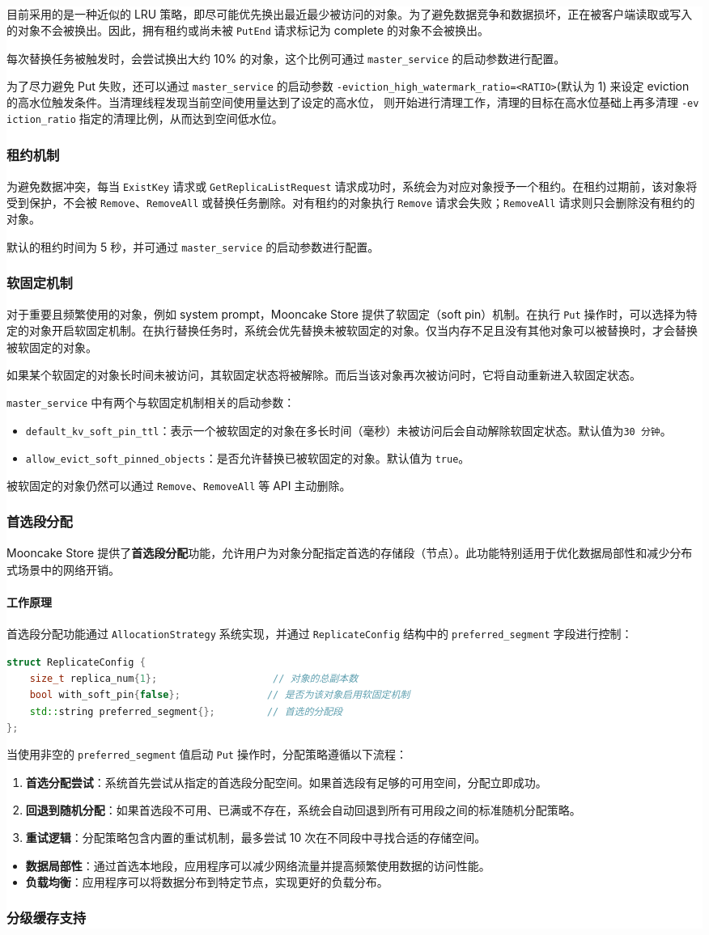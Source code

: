 目前采用的是一种近似的 LRU 策略，即尽可能优先换出最近最少被访问的对象。为了避免数据竞争和数据损坏，正在被客户端读取或写入的对象不会被换出。因此，拥有租约或尚未被 `PutEnd` 请求标记为 complete 的对象不会被换出。

每次替换任务被触发时，会尝试换出大约 10% 的对象，这个比例可通过 `master_service` 的启动参数进行配置。

为了尽力避免 Put 失败，还可以通过 `master_service` 的启动参数 `-eviction_high_watermark_ratio=<RATIO>`(默认为 1) 来设定 eviction 的高水位触发条件。当清理线程发现当前空间使用量达到了设定的高水位，
则开始进行清理工作，清理的目标在高水位基础上再多清理 `-eviction_ratio` 指定的清理比例，从而达到空间低水位。

### 租约机制

为避免数据冲突，每当 `ExistKey` 请求或 `GetReplicaListRequest` 请求成功时，系统会为对应对象授予一个租约。在租约过期前，该对象将受到保护，不会被 `Remove`、`RemoveAll` 或替换任务删除。对有租约的对象执行 `Remove` 请求会失败；`RemoveAll` 请求则只会删除没有租约的对象。

默认的租约时间为 5 秒，并可通过 `master_service` 的启动参数进行配置。

### 软固定机制

对于重要且频繁使用的对象，例如 system prompt，Mooncake Store 提供了软固定（soft pin）机制。在执行 `Put` 操作时，可以选择为特定的对象开启软固定机制。在执行替换任务时，系统会优先替换未被软固定的对象。仅当内存不足且没有其他对象可以被替换时，才会替换被软固定的对象。

如果某个软固定的对象长时间未被访问，其软固定状态将被解除。而后当该对象再次被访问时，它将自动重新进入软固定状态。

`master_service` 中有两个与软固定机制相关的启动参数：

* `default_kv_soft_pin_ttl`：表示一个被软固定的对象在多长时间（毫秒）未被访问后会自动解除软固定状态。默认值为`30 分钟`。

* `allow_evict_soft_pinned_objects`：是否允许替换已被软固定的对象。默认值为 `true`。

被软固定的对象仍然可以通过 `Remove`、`RemoveAll` 等 API 主动删除。

### 首选段分配

Mooncake Store 提供了**首选段分配**功能，允许用户为对象分配指定首选的存储段（节点）。此功能特别适用于优化数据局部性和减少分布式场景中的网络开销。

#### 工作原理

首选段分配功能通过 `AllocationStrategy` 系统实现，并通过 `ReplicateConfig` 结构中的 `preferred_segment` 字段进行控制：

```cpp
struct ReplicateConfig {
    size_t replica_num{1};                    // 对象的总副本数
    bool with_soft_pin{false};               // 是否为该对象启用软固定机制
    std::string preferred_segment{};         // 首选的分配段
};
```

当使用非空的 `preferred_segment` 值启动 `Put` 操作时，分配策略遵循以下流程：

1. **首选分配尝试**：系统首先尝试从指定的首选段分配空间。如果首选段有足够的可用空间，分配立即成功。

2. **回退到随机分配**：如果首选段不可用、已满或不存在，系统会自动回退到所有可用段之间的标准随机分配策略。

3. **重试逻辑**：分配策略包含内置的重试机制，最多尝试 10 次在不同段中寻找合适的存储空间。

- **数据局部性**：通过首选本地段，应用程序可以减少网络流量并提高频繁使用数据的访问性能。
- **负载均衡**：应用程序可以将数据分布到特定节点，实现更好的负载分布。

### 分级缓存支持
